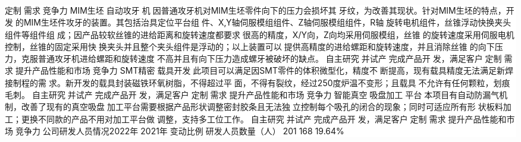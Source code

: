 定制
需求
竞争力
MIM生坯
自动攻牙
机
因普通攻牙机对MIM生坯零件向下的压力会损坏其
牙纹，为改善其现状。针对MIM生坯的特点，开发
的MIM生坯件攻牙的装置。其包括治具定位平台组
件、X,Y轴伺服模组组件、Z轴伺服模组组件，R轴
旋转电机组件，丝锥浮动快换夹头组件等组件组
成；因产品较软丝锥的进给距离和旋转速度都要求
很高的精度，X/Y向，Z向均采用伺服模组，丝锥
的旋转速度采用伺服电机控制，丝锥的固定采用快
换夹头并且整个夹头组件是浮动的；以上装置可以
提供高精度的进给螺距和旋转速度，并且消除丝锥
的向下压力，克服普通攻牙机进给螺距和旋转速度
不高并且有向下压力造成螺牙被破坏的缺点。
自主研究
并试产
完成产品开
发，满足客户
定制
需求
提升产品性能和市场
竞争力
SMT精密
载具开发
此项目可以满足因SMT零件的体积微型化，精度不
断提高，现有载具精度无法满足新焊接制程的需
求。新开发的载具封装磁铁环氧树脂，不得超过平
面，不得有裂纹，经过250度炉温不变形；且载具
不允许有任何颗粒，划痕毛刺。
自主研究
并试产
完成产品开
发，满足客户
定制
需求
提升产品性能和市场
竞争力
智能真空
吸盘加工
平台
本项目有自动防漏气机制，改善了现有的真空吸盘
加工平台需要根据产品形状调整密封胶条且无法独
立控制每个吸孔的闭合的现象；同时可适应所有形
状板料加工；更换不同款的产品不用对加工平台做
调整，支持多工位工作。
自主研究
并试产
完成产品开
发，满足客户
定制
需求
提升产品性能和市场
竞争力
公司研发人员情况2022年
2021年
变动比例
研发人员数量（人）
201
168
19.64%